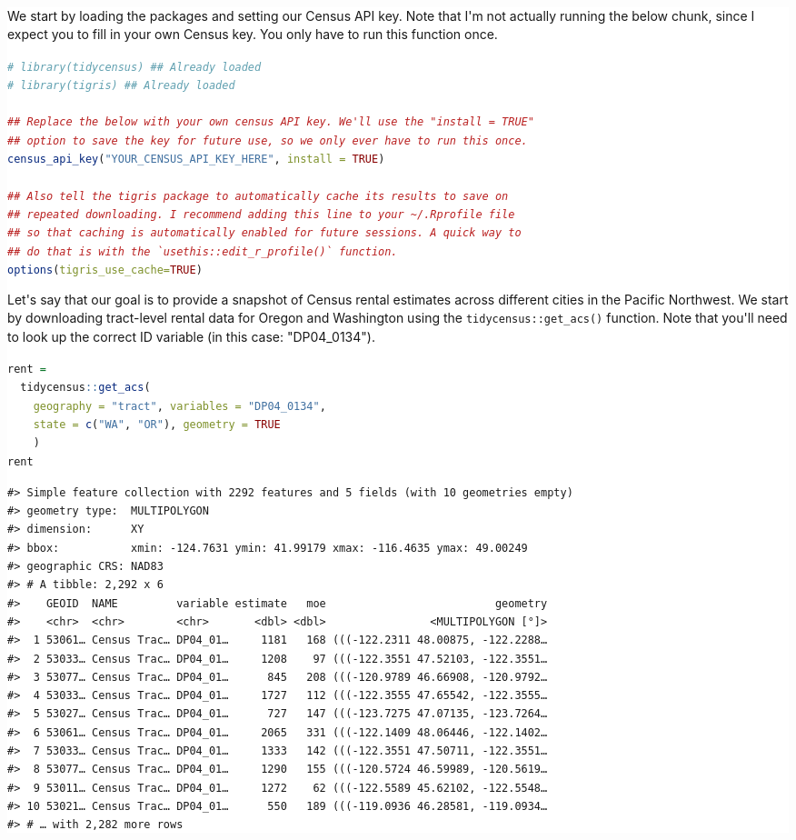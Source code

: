 We start by loading the packages and setting our Census API key. Note that I'm not actually running the below chunk, since I expect you to fill in your own Census key. You only have to run this function once. 


```r
# library(tidycensus) ## Already loaded
# library(tigris) ## Already loaded

## Replace the below with your own census API key. We'll use the "install = TRUE"
## option to save the key for future use, so we only ever have to run this once.
census_api_key("YOUR_CENSUS_API_KEY_HERE", install = TRUE)

## Also tell the tigris package to automatically cache its results to save on
## repeated downloading. I recommend adding this line to your ~/.Rprofile file
## so that caching is automatically enabled for future sessions. A quick way to
## do that is with the `usethis::edit_r_profile()` function.
options(tigris_use_cache=TRUE)
```

Let's say that our goal is to provide a snapshot of Census rental estimates across different cities in the Pacific Northwest. We start by downloading tract-level rental data for Oregon and Washington using the `tidycensus::get_acs()` function. Note that you'll need to look up the correct ID variable (in this case: "DP04_0134").




```r
rent = 
  tidycensus::get_acs(
    geography = "tract", variables = "DP04_0134",
    state = c("WA", "OR"), geometry = TRUE
    )
rent
```

```
#> Simple feature collection with 2292 features and 5 fields (with 10 geometries empty)
#> geometry type:  MULTIPOLYGON
#> dimension:      XY
#> bbox:           xmin: -124.7631 ymin: 41.99179 xmax: -116.4635 ymax: 49.00249
#> geographic CRS: NAD83
#> # A tibble: 2,292 x 6
#>    GEOID  NAME         variable estimate   moe                          geometry
#>    <chr>  <chr>        <chr>       <dbl> <dbl>                <MULTIPOLYGON [°]>
#>  1 53061… Census Trac… DP04_01…     1181   168 (((-122.2311 48.00875, -122.2288…
#>  2 53033… Census Trac… DP04_01…     1208    97 (((-122.3551 47.52103, -122.3551…
#>  3 53077… Census Trac… DP04_01…      845   208 (((-120.9789 46.66908, -120.9792…
#>  4 53033… Census Trac… DP04_01…     1727   112 (((-122.3555 47.65542, -122.3555…
#>  5 53027… Census Trac… DP04_01…      727   147 (((-123.7275 47.07135, -123.7264…
#>  6 53061… Census Trac… DP04_01…     2065   331 (((-122.1409 48.06446, -122.1402…
#>  7 53033… Census Trac… DP04_01…     1333   142 (((-122.3551 47.50711, -122.3551…
#>  8 53077… Census Trac… DP04_01…     1290   155 (((-120.5724 46.59989, -120.5619…
#>  9 53011… Census Trac… DP04_01…     1272    62 (((-122.5589 45.62102, -122.5548…
#> 10 53021… Census Trac… DP04_01…      550   189 (((-119.0936 46.28581, -119.0934…
#> # … with 2,282 more rows
```
